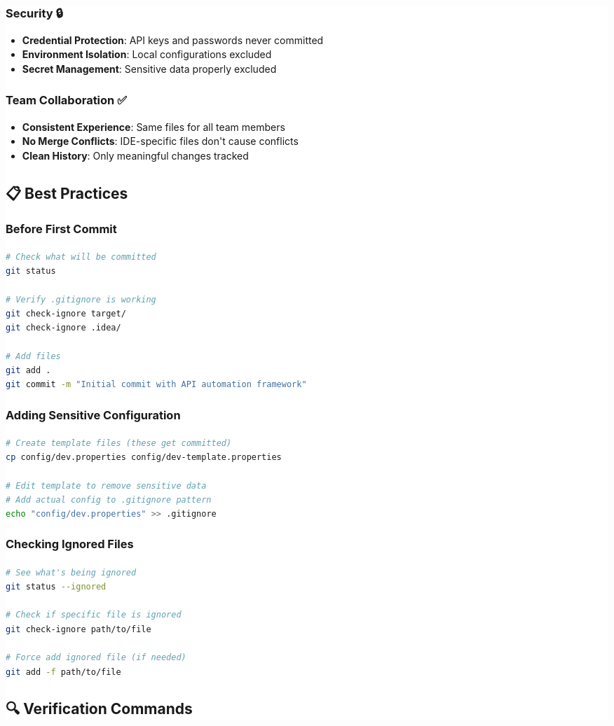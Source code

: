 ### **Security** 🔒
- **Credential Protection**: API keys and passwords never committed
- **Environment Isolation**: Local configurations excluded
- **Secret Management**: Sensitive data properly excluded

### **Team Collaboration** ✅
- **Consistent Experience**: Same files for all team members
- **No Merge Conflicts**: IDE-specific files don't cause conflicts
- **Clean History**: Only meaningful changes tracked

## 📋 **Best Practices**

### **Before First Commit**
```bash
# Check what will be committed
git status

# Verify .gitignore is working
git check-ignore target/
git check-ignore .idea/

# Add files
git add .
git commit -m "Initial commit with API automation framework"
```

### **Adding Sensitive Configuration**
```bash
# Create template files (these get committed)
cp config/dev.properties config/dev-template.properties

# Edit template to remove sensitive data
# Add actual config to .gitignore pattern
echo "config/dev.properties" >> .gitignore
```

### **Checking Ignored Files**
```bash
# See what's being ignored
git status --ignored

# Check if specific file is ignored
git check-ignore path/to/file

# Force add ignored file (if needed)
git add -f path/to/file
```

## 🔍 **Verification Commands**
